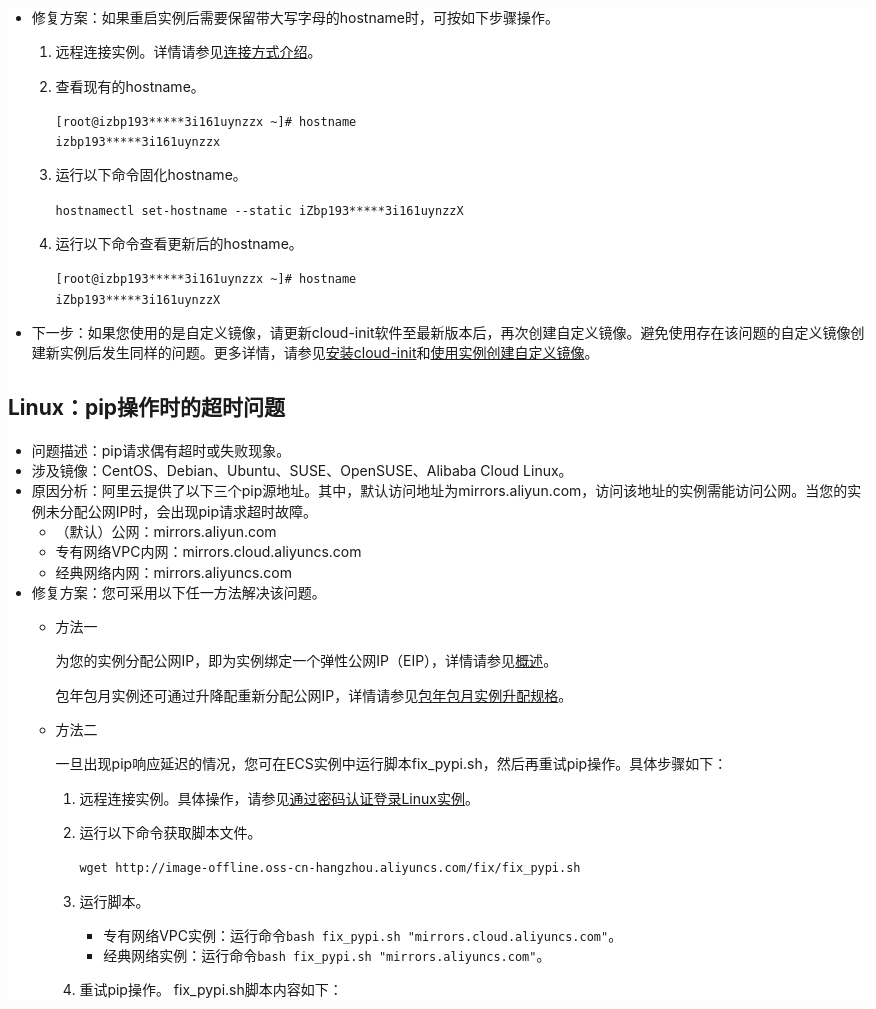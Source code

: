 -   修复方案：如果重启实例后需要保留带大写字母的hostname时，可按如下步骤操作。
    1.  远程连接实例。详情请参见[连接方式介绍](/intl.zh-CN/实例/连接实例/连接方式概述.md)。
    2.  查看现有的hostname。

        ```
        [root@izbp193*****3i161uynzzx ~]# hostname
        izbp193*****3i161uynzzx
        ```

    3.  运行以下命令固化hostname。

        ```
        hostnamectl set-hostname --static iZbp193*****3i161uynzzX
        ```

    4.  运行以下命令查看更新后的hostname。

        ```
        [root@izbp193*****3i161uynzzx ~]# hostname
        iZbp193*****3i161uynzzX
        ```

-   下一步：如果您使用的是自定义镜像，请更新cloud-init软件至最新版本后，再次创建自定义镜像。避免使用存在该问题的自定义镜像创建新实例后发生同样的问题。更多详情，请参见[安装cloud-init](/intl.zh-CN/镜像/自定义镜像/导入镜像/安装cloud-init.md)和[使用实例创建自定义镜像](/intl.zh-CN/镜像/自定义镜像/创建自定义镜像/使用实例创建自定义镜像.md)。

## Linux：pip操作时的超时问题

-   问题描述：pip请求偶有超时或失败现象。
-   涉及镜像：CentOS、Debian、Ubuntu、SUSE、OpenSUSE、Alibaba Cloud Linux。
-   原因分析：阿里云提供了以下三个pip源地址。其中，默认访问地址为mirrors.aliyun.com，访问该地址的实例需能访问公网。当您的实例未分配公网IP时，会出现pip请求超时故障。
    -   （默认）公网：mirrors.aliyun.com
    -   专有网络VPC内网：mirrors.cloud.aliyuncs.com
    -   经典网络内网：mirrors.aliyuncs.com
-   修复方案：您可采用以下任一方法解决该问题。
    -   方法一

        为您的实例分配公网IP，即为实例绑定一个弹性公网IP（EIP），详情请参见[概述](/intl.zh-CN/用户指南/绑定云资源/绑定辅助弹性网卡/概述.md)。

        包年包月实例还可通过升降配重新分配公网IP，详情请参见[包年包月实例升配规格](/intl.zh-CN/实例/升降配实例/修改实例规格/包年包月实例升配规格.md)。

    -   方法二

        一旦出现pip响应延迟的情况，您可在ECS实例中运行脚本fix\_pypi.sh，然后再重试pip操作。具体步骤如下：

        1.  远程连接实例。具体操作，请参见[通过密码认证登录Linux实例](/intl.zh-CN/实例/连接实例/使用VNC连接实例/通过密码认证登录Linux实例.md)。
        2.  运行以下命令获取脚本文件。

            ```
            wget http://image-offline.oss-cn-hangzhou.aliyuncs.com/fix/fix_pypi.sh
            ```

        3.  运行脚本。
            -   专有网络VPC实例：运行命令`bash fix_pypi.sh "mirrors.cloud.aliyuncs.com"`。
            -   经典网络实例：运行命令`bash fix_pypi.sh "mirrors.aliyuncs.com"`。
        4.  重试pip操作。
        fix\_pypi.sh脚本内容如下：
